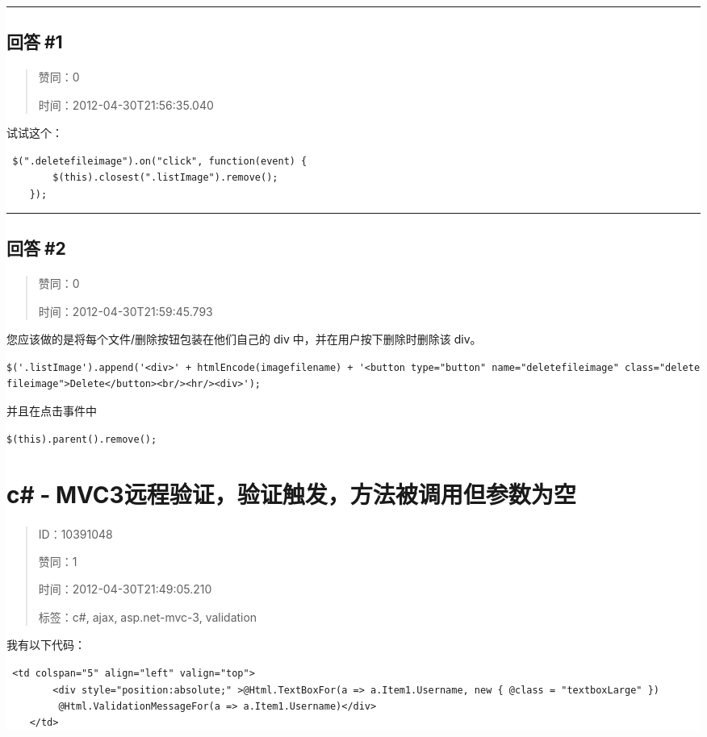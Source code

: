 * * *

## 回答 #1

> 赞同：0
> 
> 时间：2012-04-30T21:56:35.040

试试这个：

```
 $(".deletefileimage").on("click", function(event) {
        $(this).closest(".listImage").remove();
    }); 
```

* * *

## 回答 #2

> 赞同：0
> 
> 时间：2012-04-30T21:59:45.793

您应该做的是将每个文件/删除按钮包装在他们自己的 div 中，并在用户按下删除时删除该 div。

```
$('.listImage').append('<div>' + htmlEncode(imagefilename) + '<button type="button" name="deletefileimage" class="deletefileimage">Delete</button><br/><hr/><div>'); 
```

并且在点击事件中

```
$(this).parent().remove(); 
```

# c# - MVC3远程验证，验证触发，方法被调用但参数为空

> ID：10391048
> 
> 赞同：1
> 
> 时间：2012-04-30T21:49:05.210
> 
> 标签：c#, ajax, asp.net-mvc-3, validation

我有以下代码：

```
 <td colspan="5" align="left" valign="top">
        <div style="position:absolute;" >@Html.TextBoxFor(a => a.Item1.Username, new { @class = "textboxLarge" })
         @Html.ValidationMessageFor(a => a.Item1.Username)</div>
    </td> 
```
